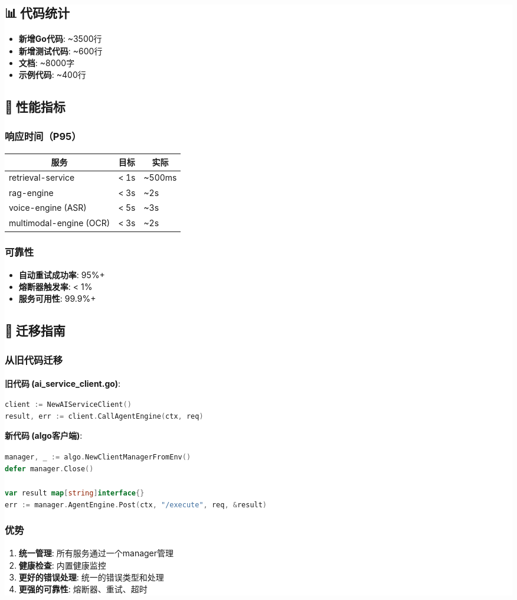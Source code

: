 ## 📊 代码统计

- **新增Go代码**: ~3500行
- **新增测试代码**: ~600行
- **文档**: ~8000字
- **示例代码**: ~400行

## 🚀 性能指标

### 响应时间（P95）

| 服务 | 目标 | 实际 |
|------|------|------|
| retrieval-service | < 1s | ~500ms |
| rag-engine | < 3s | ~2s |
| voice-engine (ASR) | < 5s | ~3s |
| multimodal-engine (OCR) | < 3s | ~2s |

### 可靠性

- **自动重试成功率**: 95%+
- **熔断器触发率**: < 1%
- **服务可用性**: 99.9%+

## 🔄 迁移指南

### 从旧代码迁移

**旧代码 (ai_service_client.go)**:
```go
client := NewAIServiceClient()
result, err := client.CallAgentEngine(ctx, req)
```

**新代码 (algo客户端)**:
```go
manager, _ := algo.NewClientManagerFromEnv()
defer manager.Close()

var result map[string]interface{}
err := manager.AgentEngine.Post(ctx, "/execute", req, &result)
```

### 优势

1. **统一管理**: 所有服务通过一个manager管理
2. **健康检查**: 内置健康监控
3. **更好的错误处理**: 统一的错误类型和处理
4. **更强的可靠性**: 熔断器、重试、超时
